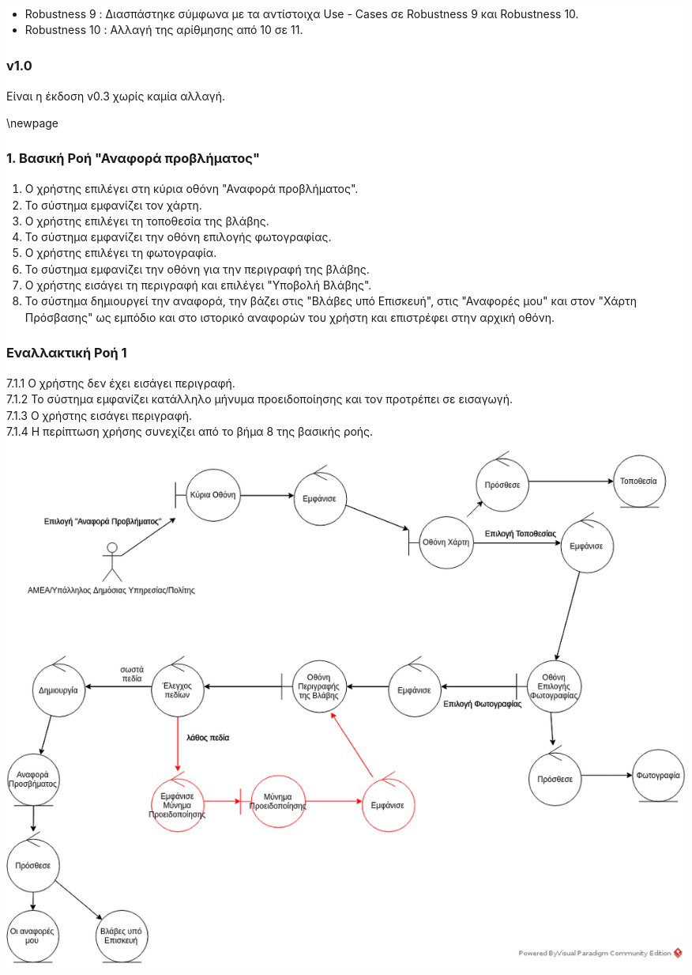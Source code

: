 * Robustness 9 : Διασπάστηκε σύμφωνα με τα αντίστοιχα Use - Cases σε Robustness 9 και Robustness 10.
* Robustness 10 : Αλλαγή της αρίθμησης από 10 σε 11.

### v1.0
Eίναι η έκδοση v0.3 χωρίς καμία αλλαγή.

\newpage

### 1. Βασική Ροή "Αναφορά προβλήματος"
1. Ο χρήστης επιλέγει στη κύρια οθόνη "Αναφορά προβλήματος".
2. Το σύστημα εμφανίζει τον χάρτη.
3. Ο χρήστης επιλέγει τη τοποθεσία της βλάβης.
4. Το σύστημα εμφανίζει την οθόνη επιλογής φωτογραφίας.
5. Ο χρήστης επιλέγει τη φωτογραφία.
6. Το σύστημα εμφανίζει την οθόνη για την περιγραφή της βλάβης.
7. Ο χρήστης εισάγει τη περιγραφή και επιλέγει "Υποβολή Βλάβης".
8. Το σύστημα δημιουργεί την αναφορά, την βάζει στις "Βλάβες υπό Επισκευή", στις "Αναφορές μου" και στον "Χάρτη Πρόσβασης" ως εμπόδιο και στο ιστορικό αναφορών του χρήστη και επιστρέφει στην αρχική οθόνη.

### Εναλλακτική Ροή 1
7.1.1 Ο χρήστης δεν έχει εισάγει περιγραφή.  
7.1.2 Το σύστημα εμφανίζει κατάλληλο μήνυμα προειδοποίησης και τον προτρέπει σε εισαγωγή.  
7.1.3 Ο χρήστης εισάγει περιγραφή.  
7.1.4 Η περίπτωση χρήσης συνεχίζει από το βήμα 8 της βασικής ροής.  

![Robustness Diagram 1](images/Robustness-Diagram-1.png)
